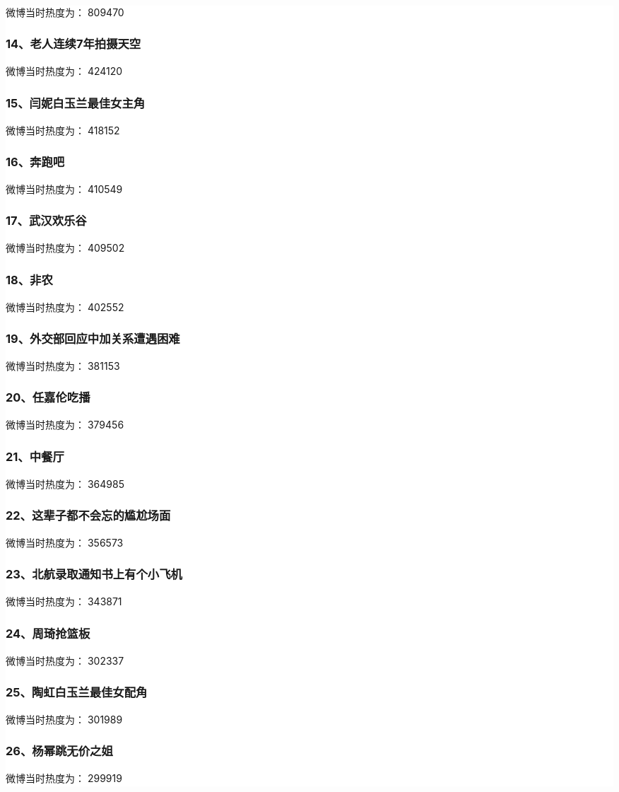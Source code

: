 微博当时热度为： 809470

### 14、老人连续7年拍摄天空

微博当时热度为： 424120

### 15、闫妮白玉兰最佳女主角

微博当时热度为： 418152

### 16、奔跑吧

微博当时热度为： 410549

### 17、武汉欢乐谷

微博当时热度为： 409502

### 18、非农

微博当时热度为： 402552

### 19、外交部回应中加关系遭遇困难

微博当时热度为： 381153

### 20、任嘉伦吃播

微博当时热度为： 379456

### 21、中餐厅

微博当时热度为： 364985

### 22、这辈子都不会忘的尴尬场面

微博当时热度为： 356573

### 23、北航录取通知书上有个小飞机

微博当时热度为： 343871

### 24、周琦抢篮板

微博当时热度为： 302337

### 25、陶虹白玉兰最佳女配角

微博当时热度为： 301989

### 26、杨幂跳无价之姐

微博当时热度为： 299919
